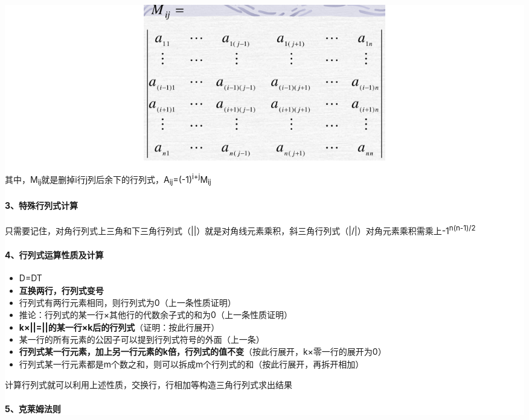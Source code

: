 <div align=center><img src="./pictures/5.png" width="400"/></div>  

其中，M<sub>ij</sub>就是删掉i行j列后余下的行列式，A<sub>ij</sub>=(-1)<sup>i+j</sup>M<sub>ij</sub>  
#### 3、特殊行列式计算  
只需要记住，对角行列式上三角和下三角行列式（|\|）就是对角线元素乘积，斜三角行列式（|/|）对角元素乘积需乘上-1<sup>n(n-1)/2</sup>
#### 4、行列式运算性质及计算  

- D=DT  
- **互换两行，行列式变号**  
- 行列式有两行元素相同，则行列式为0（上一条性质证明）  
- 推论：行列式的某一行×其他行的代数余子式的和为0（上一条性质证明）  
- **k×||=||的某一行×k后的行列式**（证明：按此行展开）  
- 某一行的所有元素的公因子可以提到行列式符号的外面（上一条）  
- **行列式某一行元素，加上另一行元素的k倍，行列式的值不变**（按此行展开，k×零一行的展开为0）  
- 行列式某一行元素都是m个数之和，则可以拆成m个行列式的和（按此行展开，再拆开相加）  

计算行列式就可以利用上述性质，交换行，行相加等构造三角行列式求出结果  
#### 5、克莱姆法则  